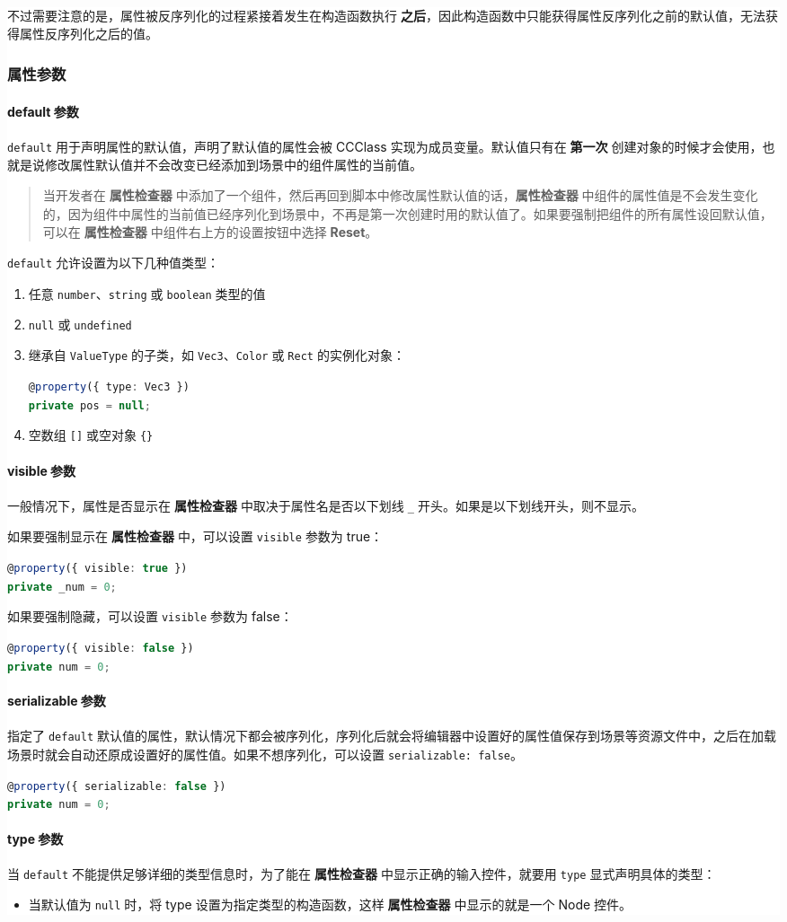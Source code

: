 不过需要注意的是，属性被反序列化的过程紧接着发生在构造函数执行 **之后**，因此构造函数中只能获得属性反序列化之前的默认值，无法获得属性反序列化之后的值。

### 属性参数

#### default 参数

`default` 用于声明属性的默认值，声明了默认值的属性会被 CCClass 实现为成员变量。默认值只有在 **第一次** 创建对象的时候才会使用，也就是说修改属性默认值并不会改变已经添加到场景中的组件属性的当前值。

> 当开发者在 **属性检查器** 中添加了一个组件，然后再回到脚本中修改属性默认值的话，**属性检查器** 中组件的属性值是不会发生变化的，因为组件中属性的当前值已经序列化到场景中，不再是第一次创建时用的默认值了。如果要强制把组件的所有属性设回默认值，可以在 **属性检查器** 中组件右上方的设置按钮中选择 **Reset**。

`default` 允许设置为以下几种值类型：

1. 任意 `number`、`string` 或 `boolean` 类型的值
2. `null` 或 `undefined`
3. 继承自 `ValueType` 的子类，如 `Vec3`、`Color` 或 `Rect` 的实例化对象：

    ```typescript
    @property({ type: Vec3 })
    private pos = null;
    ```

4. 空数组 `[]` 或空对象 `{}`

#### visible 参数

一般情况下，属性是否显示在 **属性检查器** 中取决于属性名是否以下划线 `_` 开头。如果是以下划线开头，则不显示。

如果要强制显示在 **属性检查器** 中，可以设置 `visible` 参数为 true：

```typescript
@property({ visible: true })
private _num = 0;
```

如果要强制隐藏，可以设置 `visible` 参数为 false：

```typescript
@property({ visible: false })
private num = 0;
```

#### serializable 参数

指定了 `default` 默认值的属性，默认情况下都会被序列化，序列化后就会将编辑器中设置好的属性值保存到场景等资源文件中，之后在加载场景时就会自动还原成设置好的属性值。如果不想序列化，可以设置 `serializable: false`。

```typescript
@property({ serializable: false })
private num = 0;
```

#### type 参数

当 `default` 不能提供足够详细的类型信息时，为了能在 **属性检查器** 中显示正确的输入控件，就要用 `type` 显式声明具体的类型：

- 当默认值为 `null` 时，将 type 设置为指定类型的构造函数，这样 **属性检查器** 中显示的就是一个 Node 控件。
